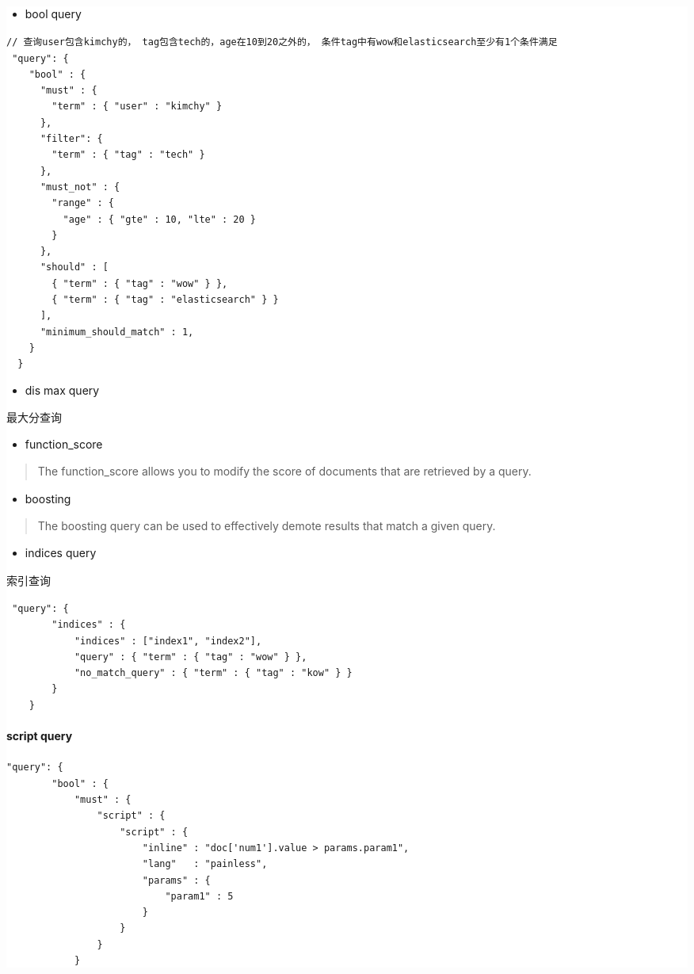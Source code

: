 
+ bool query

```
// 查询user包含kimchy的， tag包含tech的，age在10到20之外的， 条件tag中有wow和elasticsearch至少有1个条件满足
 "query": {
    "bool" : {
      "must" : {
        "term" : { "user" : "kimchy" }
      },
      "filter": {
        "term" : { "tag" : "tech" }
      },
      "must_not" : {
        "range" : {
          "age" : { "gte" : 10, "lte" : 20 }
        }
      },
      "should" : [
        { "term" : { "tag" : "wow" } },
        { "term" : { "tag" : "elasticsearch" } }
      ],
      "minimum_should_match" : 1,
    }
  }
```

+ dis max query

最大分查询

+ function_score

> The function_score allows you to modify the score of documents that are retrieved by a query. 

+ boosting

> The boosting query can be used to effectively demote results that match a given query.


+ indices query

索引查询

```
 "query": {
        "indices" : {
            "indices" : ["index1", "index2"],
            "query" : { "term" : { "tag" : "wow" } },
            "no_match_query" : { "term" : { "tag" : "kow" } }
        }
    }
```


#### script query

```
"query": {
        "bool" : {
            "must" : {
                "script" : {
                    "script" : {
                        "inline" : "doc['num1'].value > params.param1",
                        "lang"   : "painless",
                        "params" : {
                            "param1" : 5
                        }
                    }
                }
            }
```